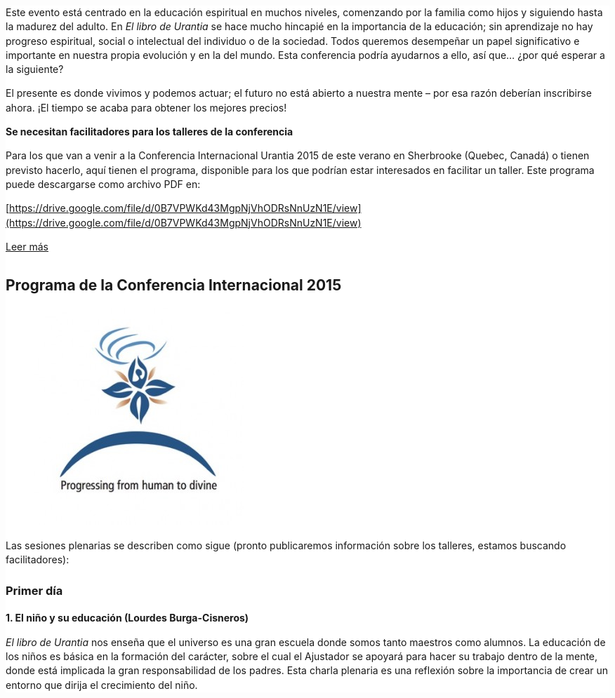 Este evento está centrado en la educación espiritual en muchos niveles, comenzando por la familia como hijos y siguiendo hasta la madurez del adulto. En _El libro de Urantia_ se hace mucho hincapié en la importancia de la educación; sin aprendizaje no hay progreso espiritual, social o intelectual del individuo o de la sociedad. Todos queremos desempeñar un papel significativo e importante en nuestra propia evolución y en la del mundo. Esta conferencia podría ayudarnos a ello, así que… ¿por qué esperar a la siguiente?

El presente es donde vivimos y podemos actuar; el futuro no está abierto a nuestra mente – por esa razón deberían inscribirse ahora. ¡El tiempo se acaba para obtener los mejores precios!

**Se necesitan facilitadores para los talleres de la conferencia**

Para los que van a venir a la Conferencia Internacional Urantia 2015 de este verano en Sherbrooke (Quebec, Canadá) o tienen previsto hacerlo, aquí tienen el programa, disponible para los que podrían estar interesados en facilitar un taller. Este programa puede descargarse como archivo PDF en:

[https://drive.google.com/file/d/0B7VPWKd43MgpNjVhODRsNnUzN1E/view](https://drive.google.com/file/d/0B7VPWKd43MgpNjVhODRsNnUzN1E/view)


[Leer más](/es/article/IUA_Tidings/IUA_2015_2015_urantia_association_international_conference)

## Programa de la Conferencia Internacional 2015

<figure id="Figure_7" class="image urantiapedia image-style-align-left">
<img src="/image/article/IUA_Tidings/UAI-2015-logo_13a-300x309.jpeg">
</figure>

Las sesiones plenarias se describen como sigue (pronto publicaremos información sobre los talleres, estamos buscando facilitadores):
<br style="clear:both;"/>

### Primer día

**1\. El niño y su educación (Lourdes Burga-Cisneros)**

_El libro de Urantia_ nos enseña que el universo es una gran escuela donde somos tanto maestros como alumnos. La educación de los niños es básica en la formación del carácter, sobre el cual el Ajustador se apoyará para hacer su trabajo dentro de la mente, donde está implicada la gran responsabilidad de los padres. Esta charla plenaria es una reflexión sobre la importancia de crear un entorno que dirija el crecimiento del niño.
